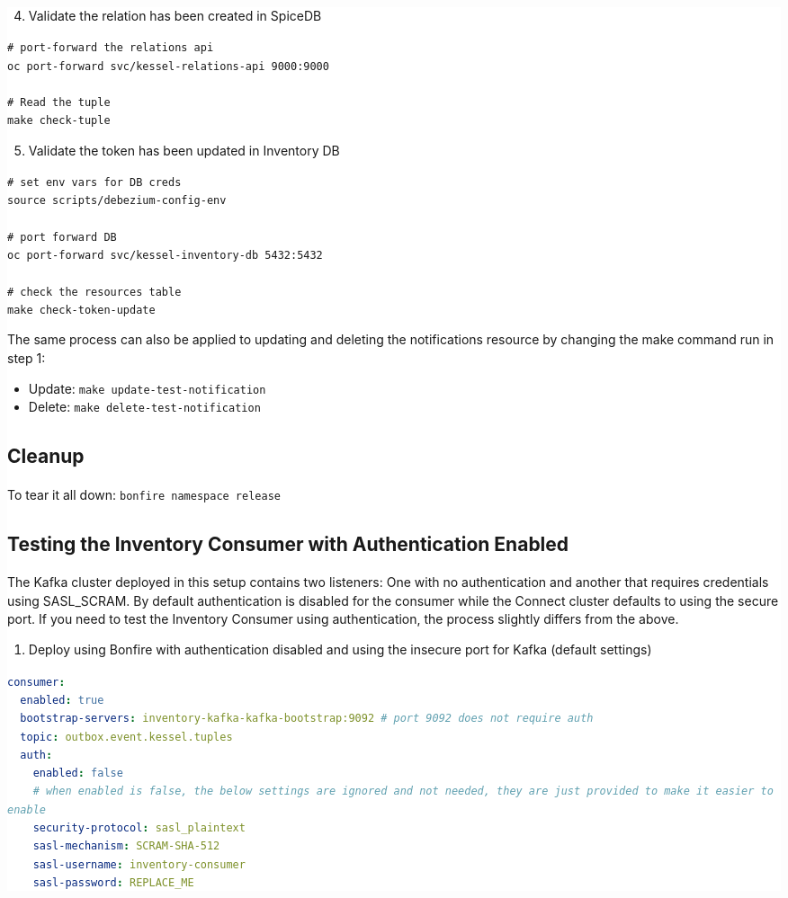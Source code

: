 4) Validate the relation has been created in SpiceDB

```shell
# port-forward the relations api
oc port-forward svc/kessel-relations-api 9000:9000

# Read the tuple
make check-tuple
```

5) Validate the token has been updated in Inventory DB

```shell
# set env vars for DB creds
source scripts/debezium-config-env

# port forward DB
oc port-forward svc/kessel-inventory-db 5432:5432

# check the resources table
make check-token-update
```


The same process can also be applied to updating and deleting the notifications resource by changing the make command run in step 1:
* Update: `make update-test-notification`
* Delete: `make delete-test-notification`

## Cleanup

To tear it all down: `bonfire namespace release`

## Testing the Inventory Consumer with Authentication Enabled

The Kafka cluster deployed in this setup contains two listeners: One with no authentication and another that requires credentials using SASL_SCRAM. By default authentication is disabled for the consumer while the Connect cluster defaults to using the secure port. If you need to test the Inventory Consumer using authentication, the process slightly differs from the above.

1) Deploy using Bonfire with authentication disabled and using the insecure port for Kafka (default settings)

```yaml
consumer:
  enabled: true
  bootstrap-servers: inventory-kafka-kafka-bootstrap:9092 # port 9092 does not require auth
  topic: outbox.event.kessel.tuples
  auth:
    enabled: false
    # when enabled is false, the below settings are ignored and not needed, they are just provided to make it easier to enable
    security-protocol: sasl_plaintext
    sasl-mechanism: SCRAM-SHA-512
    sasl-username: inventory-consumer
    sasl-password: REPLACE_ME
```
